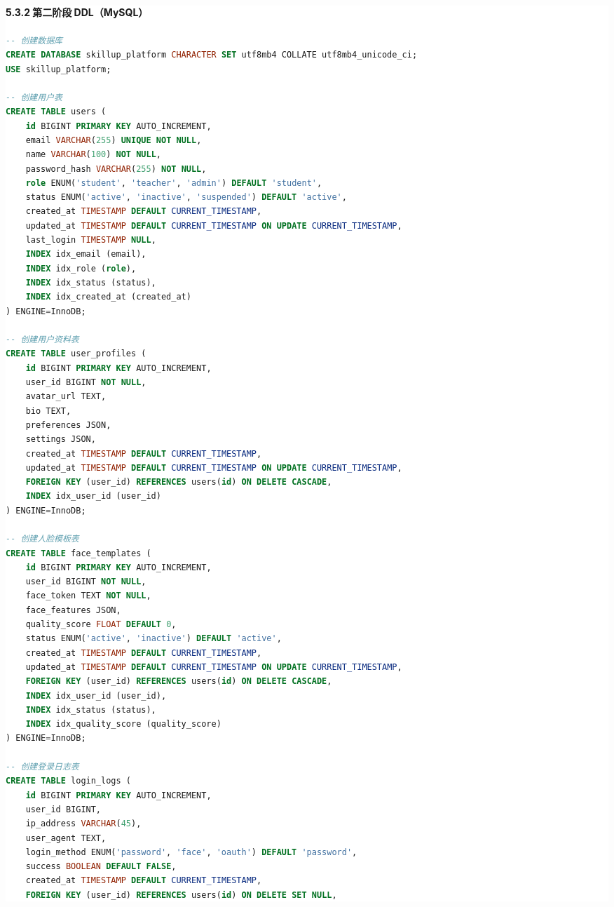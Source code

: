 #### 5.3.2 第二阶段 DDL（MySQL）
```sql
-- 创建数据库
CREATE DATABASE skillup_platform CHARACTER SET utf8mb4 COLLATE utf8mb4_unicode_ci;
USE skillup_platform;

-- 创建用户表
CREATE TABLE users (
    id BIGINT PRIMARY KEY AUTO_INCREMENT,
    email VARCHAR(255) UNIQUE NOT NULL,
    name VARCHAR(100) NOT NULL,
    password_hash VARCHAR(255) NOT NULL,
    role ENUM('student', 'teacher', 'admin') DEFAULT 'student',
    status ENUM('active', 'inactive', 'suspended') DEFAULT 'active',
    created_at TIMESTAMP DEFAULT CURRENT_TIMESTAMP,
    updated_at TIMESTAMP DEFAULT CURRENT_TIMESTAMP ON UPDATE CURRENT_TIMESTAMP,
    last_login TIMESTAMP NULL,
    INDEX idx_email (email),
    INDEX idx_role (role),
    INDEX idx_status (status),
    INDEX idx_created_at (created_at)
) ENGINE=InnoDB;

-- 创建用户资料表
CREATE TABLE user_profiles (
    id BIGINT PRIMARY KEY AUTO_INCREMENT,
    user_id BIGINT NOT NULL,
    avatar_url TEXT,
    bio TEXT,
    preferences JSON,
    settings JSON,
    created_at TIMESTAMP DEFAULT CURRENT_TIMESTAMP,
    updated_at TIMESTAMP DEFAULT CURRENT_TIMESTAMP ON UPDATE CURRENT_TIMESTAMP,
    FOREIGN KEY (user_id) REFERENCES users(id) ON DELETE CASCADE,
    INDEX idx_user_id (user_id)
) ENGINE=InnoDB;

-- 创建人脸模板表
CREATE TABLE face_templates (
    id BIGINT PRIMARY KEY AUTO_INCREMENT,
    user_id BIGINT NOT NULL,
    face_token TEXT NOT NULL,
    face_features JSON,
    quality_score FLOAT DEFAULT 0,
    status ENUM('active', 'inactive') DEFAULT 'active',
    created_at TIMESTAMP DEFAULT CURRENT_TIMESTAMP,
    updated_at TIMESTAMP DEFAULT CURRENT_TIMESTAMP ON UPDATE CURRENT_TIMESTAMP,
    FOREIGN KEY (user_id) REFERENCES users(id) ON DELETE CASCADE,
    INDEX idx_user_id (user_id),
    INDEX idx_status (status),
    INDEX idx_quality_score (quality_score)
) ENGINE=InnoDB;

-- 创建登录日志表
CREATE TABLE login_logs (
    id BIGINT PRIMARY KEY AUTO_INCREMENT,
    user_id BIGINT,
    ip_address VARCHAR(45),
    user_agent TEXT,
    login_method ENUM('password', 'face', 'oauth') DEFAULT 'password',
    success BOOLEAN DEFAULT FALSE,
    created_at TIMESTAMP DEFAULT CURRENT_TIMESTAMP,
    FOREIGN KEY (user_id) REFERENCES users(id) ON DELETE SET NULL,
```
